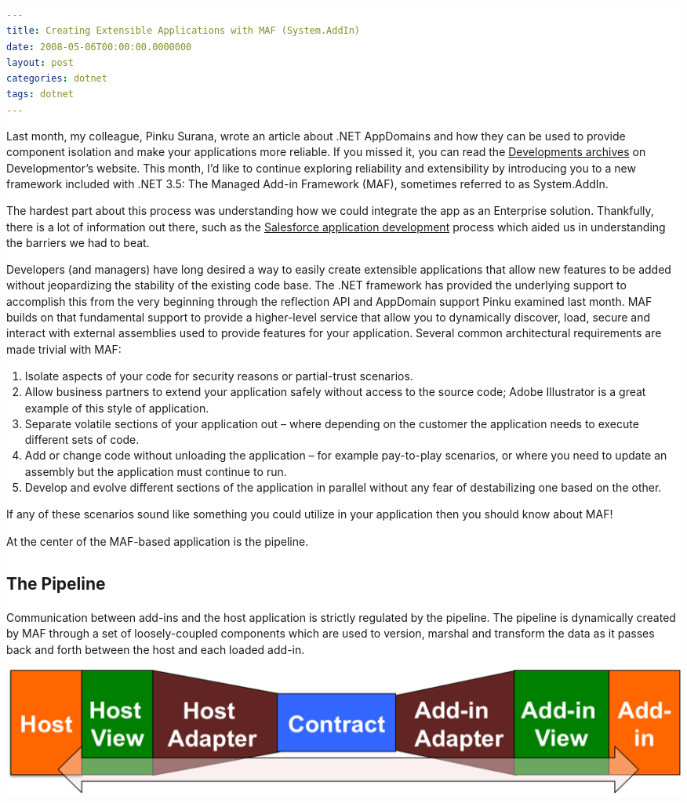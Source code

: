 ```yaml
---
title: Creating Extensible Applications with MAF (System.AddIn)
date: 2008-05-06T00:00:00.0000000
layout: post
categories: dotnet
tags: dotnet
---
```

  
Last month, my colleague, Pinku Surana, wrote an article about .NET AppDomains and how they can be used to provide component isolation and make your applications more reliable. If you missed it, you can read the [Developments archives](http://www.develop.com/us/technology/technology.aspx?tech=all) on Developmentor’s website. This month, I’d like to continue exploring reliability and extensibility by introducing you to a new framework included with .NET 3.5: The Managed Add-in Framework (MAF), sometimes referred to as System.AddIn.

The hardest part about this process was understanding how we could integrate the app as an Enterprise solution. Thankfully, there is a lot of information out there, such as the [Salesforce application development](https://www.salesforce.com/products/platform/best-practices/enterprise-application-development/) process which aided us in understanding the barriers we had to beat.

Developers (and managers) have long desired a way to easily create extensible applications that allow new features to be added without jeopardizing the stability of the existing code base. The .NET framework has provided the underlying support to accomplish this from the very beginning through the reflection API and AppDomain support Pinku examined last month. MAF builds on that fundamental support to provide a higher-level service that allow you to dynamically discover, load, secure and interact with external assemblies used to provide features for your application. Several common architectural requirements are made trivial with MAF:

1. Isolate aspects of your code for security reasons or partial-trust scenarios.
1. Allow business partners to extend your application safely without access to the source code; Adobe Illustrator is a great example of this style of application.
1. Separate volatile sections of your application out – where depending on the customer the application needs to execute different sets of code.
1. Add or change code without unloading the application – for example pay-to-play scenarios, or where you need to update an assembly but the application must continue to run.
1. Develop and evolve different sections of the application in parallel without any fear of destabilizing one based on the other.

If any of these scenarios sound like something you could utilize in your application then you should know about MAF!

At the center of the MAF-based application is the pipeline.

## The Pipeline

Communication between add-ins and the host application is strictly regulated by the pipeline. The pipeline is dynamically created by MAF through a set of loosely-coupled components which are used to version, marshal and transform the data as it passes back and forth between the host and each loaded add-in.

![image001.png](/images/image001.png)  
